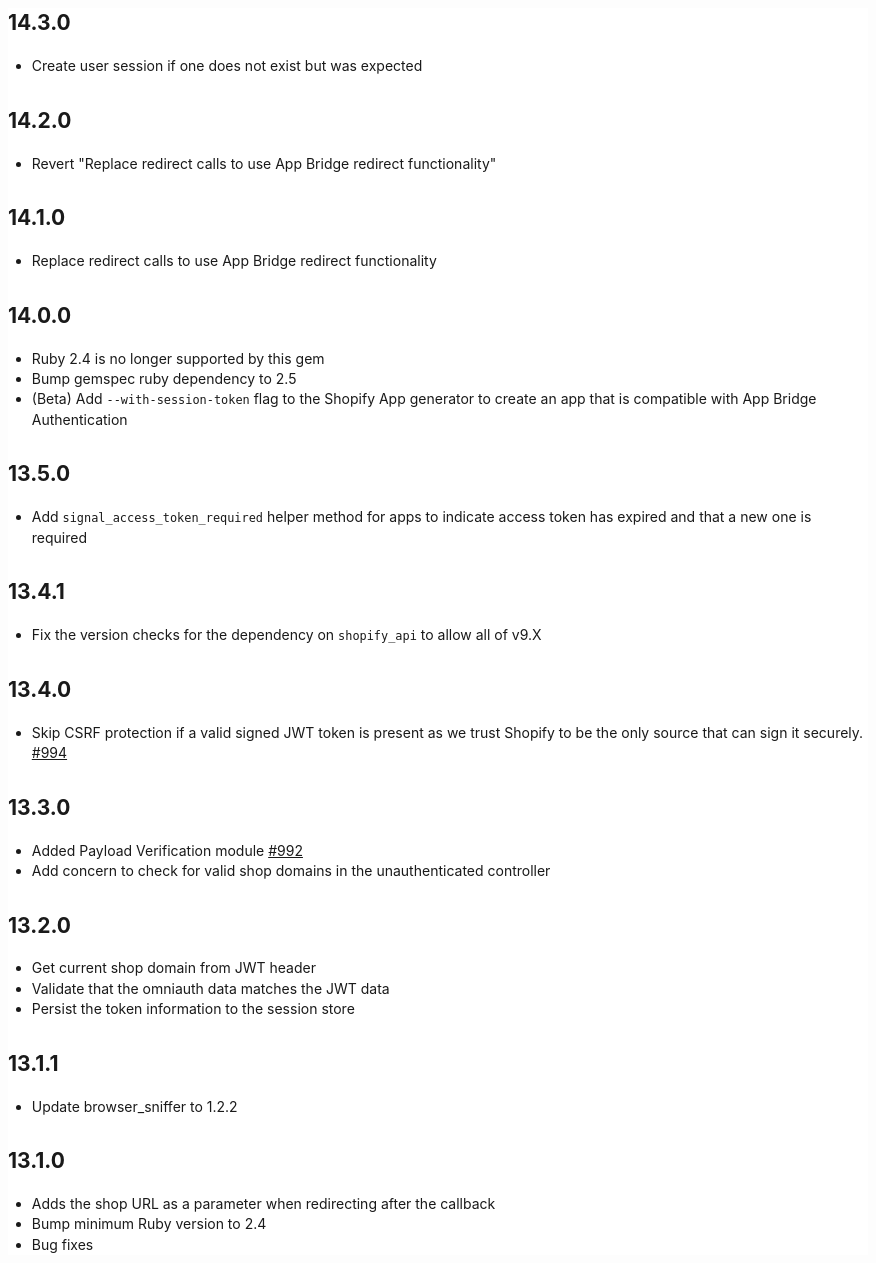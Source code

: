 14.3.0
------
* Create user session if one does not exist but was expected

14.2.0
------
* Revert "Replace redirect calls to use App Bridge redirect functionality"

14.1.0
------
* Replace redirect calls to use App Bridge redirect functionality

14.0.0
------
* Ruby 2.4 is no longer supported by this gem
* Bump gemspec ruby dependency to 2.5
* (Beta) Add `--with-session-token` flag to the Shopify App generator to create an app that is compatible with App Bridge Authentication

13.5.0
------
* Add `signal_access_token_required` helper method for apps to indicate access token has expired and that a new one is required

13.4.1
------
* Fix the version checks for the dependency on `shopify_api` to allow all of v9.X

13.4.0
------
* Skip CSRF protection if a valid signed JWT token is present as we trust Shopify to be the only source that can sign it securely. [#994](https://github.com/Shopify/shopify_app/pull/994)

13.3.0
------
* Added Payload Verification module [#992](https://github.com/Shopify/shopify_app/pull/992)
* Add concern to check for valid shop domains in the unauthenticated controller

13.2.0
------
* Get current shop domain from JWT header
* Validate that the omniauth data matches the JWT data
* Persist the token information to the session store

13.1.1
------
* Update browser_sniffer to 1.2.2

13.1.0
------
* Adds the shop URL as a parameter when redirecting after the callback
* Bump minimum Ruby version to 2.4
* Bug fixes
